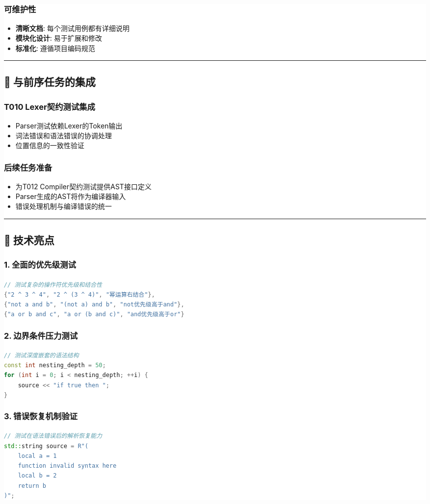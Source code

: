 ### 可维护性
- **清晰文档**: 每个测试用例都有详细说明
- **模块化设计**: 易于扩展和修改
- **标准化**: 遵循项目编码规范

---

## 🔄 与前序任务的集成

### T010 Lexer契约测试集成
- Parser测试依赖Lexer的Token输出
- 词法错误和语法错误的协调处理
- 位置信息的一致性验证

### 后续任务准备
- 为T012 Compiler契约测试提供AST接口定义
- Parser生成的AST将作为编译器输入
- 错误处理机制与编译错误的统一

---

## 📝 技术亮点

### 1. 全面的优先级测试
```cpp
// 测试复杂的操作符优先级和结合性
{"2 ^ 3 ^ 4", "2 ^ (3 ^ 4)", "幂运算右结合"},
{"not a and b", "(not a) and b", "not优先级高于and"},
{"a or b and c", "a or (b and c)", "and优先级高于or"}
```

### 2. 边界条件压力测试
```cpp
// 测试深度嵌套的语法结构
const int nesting_depth = 50;
for (int i = 0; i < nesting_depth; ++i) {
    source << "if true then ";
}
```

### 3. 错误恢复机制验证
```cpp
// 测试在语法错误后的解析恢复能力
std::string source = R"(
    local a = 1
    function invalid syntax here
    local b = 2
    return b
)";
```
